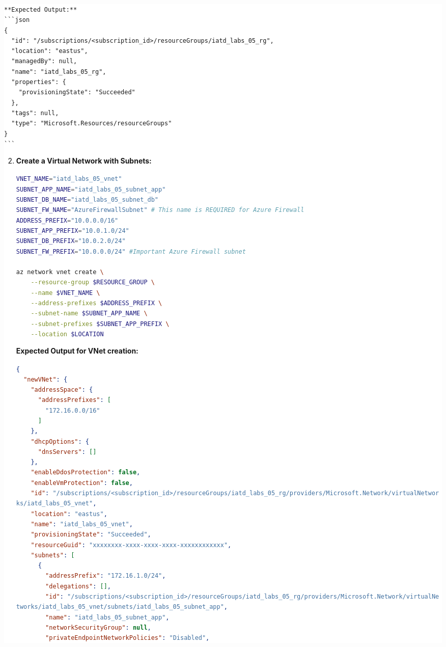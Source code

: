     **Expected Output:**
    ```json
    {
      "id": "/subscriptions/<subscription_id>/resourceGroups/iatd_labs_05_rg",
      "location": "eastus",
      "managedBy": null,
      "name": "iatd_labs_05_rg",
      "properties": {
        "provisioningState": "Succeeded"
      },
      "tags": null,
      "type": "Microsoft.Resources/resourceGroups"
    }
    ```

2.  **Create a Virtual Network with Subnets:**

    ```bash
    VNET_NAME="iatd_labs_05_vnet"
    SUBNET_APP_NAME="iatd_labs_05_subnet_app"
    SUBNET_DB_NAME="iatd_labs_05_subnet_db"
    SUBNET_FW_NAME="AzureFirewallSubnet" # This name is REQUIRED for Azure Firewall
    ADDRESS_PREFIX="10.0.0.0/16"
    SUBNET_APP_PREFIX="10.0.1.0/24"
    SUBNET_DB_PREFIX="10.0.2.0/24"
    SUBNET_FW_PREFIX="10.0.0.0/24" #Important Azure Firewall subnet

    az network vnet create \
        --resource-group $RESOURCE_GROUP \
        --name $VNET_NAME \
        --address-prefixes $ADDRESS_PREFIX \
        --subnet-name $SUBNET_APP_NAME \
        --subnet-prefixes $SUBNET_APP_PREFIX \
        --location $LOCATION
    ```

    **Expected Output for VNet creation:**
    ```json
    {
      "newVNet": {
        "addressSpace": {
          "addressPrefixes": [
            "172.16.0.0/16"
          ]
        },
        "dhcpOptions": {
          "dnsServers": []
        },
        "enableDdosProtection": false,
        "enableVmProtection": false,
        "id": "/subscriptions/<subscription_id>/resourceGroups/iatd_labs_05_rg/providers/Microsoft.Network/virtualNetworks/iatd_labs_05_vnet",
        "location": "eastus",
        "name": "iatd_labs_05_vnet",
        "provisioningState": "Succeeded",
        "resourceGuid": "xxxxxxxx-xxxx-xxxx-xxxx-xxxxxxxxxxxx",
        "subnets": [
          {
            "addressPrefix": "172.16.1.0/24",
            "delegations": [],
            "id": "/subscriptions/<subscription_id>/resourceGroups/iatd_labs_05_rg/providers/Microsoft.Network/virtualNetworks/iatd_labs_05_vnet/subnets/iatd_labs_05_subnet_app",
            "name": "iatd_labs_05_subnet_app",
            "networkSecurityGroup": null,
            "privateEndpointNetworkPolicies": "Disabled",